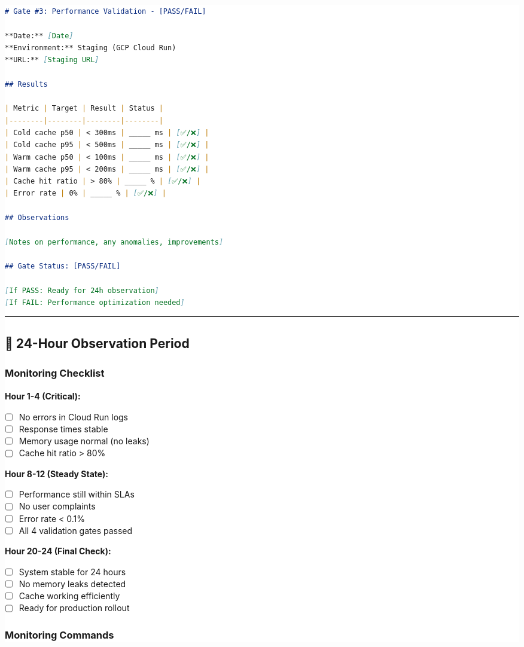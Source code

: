 ```markdown
# Gate #3: Performance Validation - [PASS/FAIL]

**Date:** [Date]
**Environment:** Staging (GCP Cloud Run)
**URL:** [Staging URL]

## Results

| Metric | Target | Result | Status |
|--------|--------|--------|--------|
| Cold cache p50 | < 300ms | _____ ms | [✅/❌] |
| Cold cache p95 | < 500ms | _____ ms | [✅/❌] |
| Warm cache p50 | < 100ms | _____ ms | [✅/❌] |
| Warm cache p95 | < 200ms | _____ ms | [✅/❌] |
| Cache hit ratio | > 80% | _____ % | [✅/❌] |
| Error rate | 0% | _____ % | [✅/❌] |

## Observations

[Notes on performance, any anomalies, improvements]

## Gate Status: [PASS/FAIL]

[If PASS: Ready for 24h observation]
[If FAIL: Performance optimization needed]
```

---

## 📅 24-Hour Observation Period

### Monitoring Checklist

**Hour 1-4 (Critical):**
- [ ] No errors in Cloud Run logs
- [ ] Response times stable
- [ ] Memory usage normal (no leaks)
- [ ] Cache hit ratio > 80%

**Hour 8-12 (Steady State):**
- [ ] Performance still within SLAs
- [ ] No user complaints
- [ ] Error rate < 0.1%
- [ ] All 4 validation gates passed

**Hour 20-24 (Final Check):**
- [ ] System stable for 24 hours
- [ ] No memory leaks detected
- [ ] Cache working efficiently
- [ ] Ready for production rollout

### Monitoring Commands
